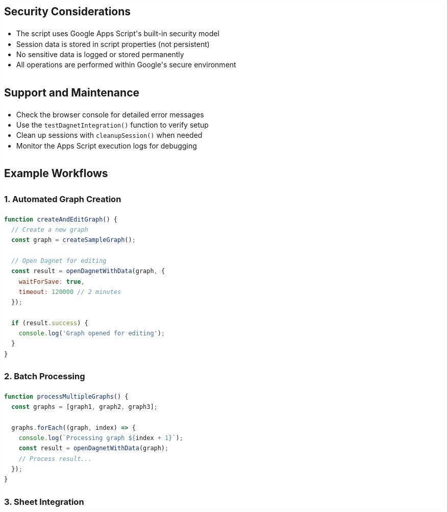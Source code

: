 ## Security Considerations

- The script uses Google Apps Script's built-in security model
- Session data is stored in script properties (not persistent)
- No sensitive data is logged or stored permanently
- All operations are performed within Google's secure environment

## Support and Maintenance

- Check the browser console for detailed error messages
- Use the `testDagnetIntegration()` function to verify setup
- Clean up sessions with `cleanupSession()` when needed
- Monitor the Apps Script execution logs for debugging

## Example Workflows

### 1. Automated Graph Creation

```javascript
function createAndEditGraph() {
  // Create a new graph
  const graph = createSampleGraph();
  
  // Open Dagnet for editing
  const result = openDagnetWithData(graph, {
    waitForSave: true,
    timeout: 120000 // 2 minutes
  });
  
  if (result.success) {
    console.log('Graph opened for editing');
  }
}
```

### 2. Batch Processing

```javascript
function processMultipleGraphs() {
  const graphs = [graph1, graph2, graph3];
  
  graphs.forEach((graph, index) => {
    console.log(`Processing graph ${index + 1}`);
    const result = openDagnetWithData(graph);
    // Process result...
  });
}
```

### 3. Sheet Integration
